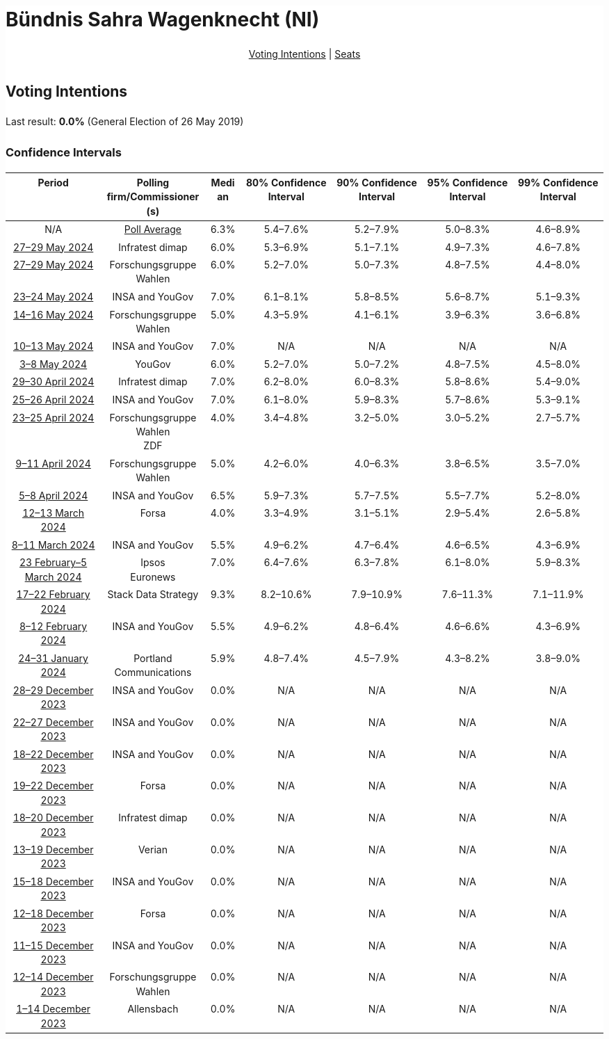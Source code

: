 # Bündnis Sahra Wagenknecht (NI)

<p align="center"><a href="#voting-intentions">Voting Intentions</a> | <a href="#seats">Seats</a></p>

## Voting Intentions

Last result: **0.0%** (General Election of 26 May 2019)

### Confidence Intervals

| Period     | Polling firm/Commissioner(s) | Median | 80% Confidence Interval | 90% Confidence Interval | 95% Confidence Interval | 99% Confidence Interval |
|:----------:|:----------------:|:-----------:|:-----------------------:|:-----------------------:|:-----------------------:|:-----------------------:|
| N/A | [Poll Average](average.html) | 6.3% | 5.4–7.6% | 5.2–7.9% | 5.0–8.3% | 4.6–8.9% |
| [27–29 May 2024](2024-05-29-Infratestdimap.html) | Infratest dimap | 6.0% | 5.3–6.9% | 5.1–7.1% | 4.9–7.3% | 4.6–7.8% |
| [27–29 May 2024](2024-05-29-ForschungsgruppeWahlen.html) | Forschungsgruppe Wahlen | 6.0% | 5.2–7.0% | 5.0–7.3% | 4.8–7.5% | 4.4–8.0% |
| [23–24 May 2024](2024-05-24-INSAandYouGov.html) | INSA and YouGov | 7.0% | 6.1–8.1% | 5.8–8.5% | 5.6–8.7% | 5.1–9.3% |
| [14–16 May 2024](2024-05-16-ForschungsgruppeWahlen.html) | Forschungsgruppe Wahlen | 5.0% | 4.3–5.9% | 4.1–6.1% | 3.9–6.3% | 3.6–6.8% |
| [10–13 May 2024](2024-05-13-INSAandYouGov.html) | INSA and YouGov | 7.0% | N/A | N/A | N/A | N/A |
| [3–8 May 2024](2024-05-08-YouGov.html) | YouGov | 6.0% | 5.2–7.0% | 5.0–7.2% | 4.8–7.5% | 4.5–8.0% |
| [29–30 April 2024](2024-04-30-Infratestdimap.html) | Infratest dimap | 7.0% | 6.2–8.0% | 6.0–8.3% | 5.8–8.6% | 5.4–9.0% |
| [25–26 April 2024](2024-04-26-INSAandYouGov.html) | INSA and YouGov | 7.0% | 6.1–8.0% | 5.9–8.3% | 5.7–8.6% | 5.3–9.1% |
| [23–25 April 2024](2024-04-25-ForschungsgruppeWahlen.html) | Forschungsgruppe Wahlen <br> ZDF | 4.0% | 3.4–4.8% | 3.2–5.0% | 3.0–5.2% | 2.7–5.7% |
| [9–11 April 2024](2024-04-11-ForschungsgruppeWahlen.html) | Forschungsgruppe Wahlen | 5.0% | 4.2–6.0% | 4.0–6.3% | 3.8–6.5% | 3.5–7.0% |
| [5–8 April 2024](2024-04-08-INSAandYouGov.html) | INSA and YouGov | 6.5% | 5.9–7.3% | 5.7–7.5% | 5.5–7.7% | 5.2–8.0% |
| [12–13 March 2024](2024-03-13-Forsa.html) | Forsa | 4.0% | 3.3–4.9% | 3.1–5.1% | 2.9–5.4% | 2.6–5.8% |
| [8–11 March 2024](2024-03-11-INSAandYouGov.html) | INSA and YouGov | 5.5% | 4.9–6.2% | 4.7–6.4% | 4.6–6.5% | 4.3–6.9% |
| [23 February–5 March 2024](2024-03-05-Ipsos.html) | Ipsos <br> Euronews | 7.0% | 6.4–7.6% | 6.3–7.8% | 6.1–8.0% | 5.9–8.3% |
| [17–22 February 2024](2024-02-22-StackDataStrategy.html) | Stack Data Strategy | 9.3% | 8.2–10.6% | 7.9–10.9% | 7.6–11.3% | 7.1–11.9% |
| [8–12 February 2024](2024-02-12-INSAandYouGov.html) | INSA and YouGov | 5.5% | 4.9–6.2% | 4.8–6.4% | 4.6–6.6% | 4.3–6.9% |
| [24–31 January 2024](2024-01-31-PortlandCommunications.html) | Portland Communications | 5.9% | 4.8–7.4% | 4.5–7.9% | 4.3–8.2% | 3.8–9.0% |
| [28–29 December 2023](2023-12-29-INSAandYouGov.html) | INSA and YouGov | 0.0% | N/A | N/A | N/A | N/A |
| [22–27 December 2023](2023-12-27-INSAandYouGov.html) | INSA and YouGov | 0.0% | N/A | N/A | N/A | N/A |
| [18–22 December 2023](2023-12-22-INSAandYouGov.html) | INSA and YouGov | 0.0% | N/A | N/A | N/A | N/A |
| [19–22 December 2023](2023-12-22-Forsa.html) | Forsa | 0.0% | N/A | N/A | N/A | N/A |
| [18–20 December 2023](2023-12-20-Infratestdimap.html) | Infratest dimap | 0.0% | N/A | N/A | N/A | N/A |
| [13–19 December 2023](2023-12-19-Verian.html) | Verian | 0.0% | N/A | N/A | N/A | N/A |
| [15–18 December 2023](2023-12-18-INSAandYouGov.html) | INSA and YouGov | 0.0% | N/A | N/A | N/A | N/A |
| [12–18 December 2023](2023-12-18-Forsa.html) | Forsa | 0.0% | N/A | N/A | N/A | N/A |
| [11–15 December 2023](2023-12-15-INSAandYouGov.html) | INSA and YouGov | 0.0% | N/A | N/A | N/A | N/A |
| [12–14 December 2023](2023-12-14-ForschungsgruppeWahlen.html) | Forschungsgruppe Wahlen | 0.0% | N/A | N/A | N/A | N/A |
| [1–14 December 2023](2023-12-14-Allensbach.html) | Allensbach | 0.0% | N/A | N/A | N/A | N/A |